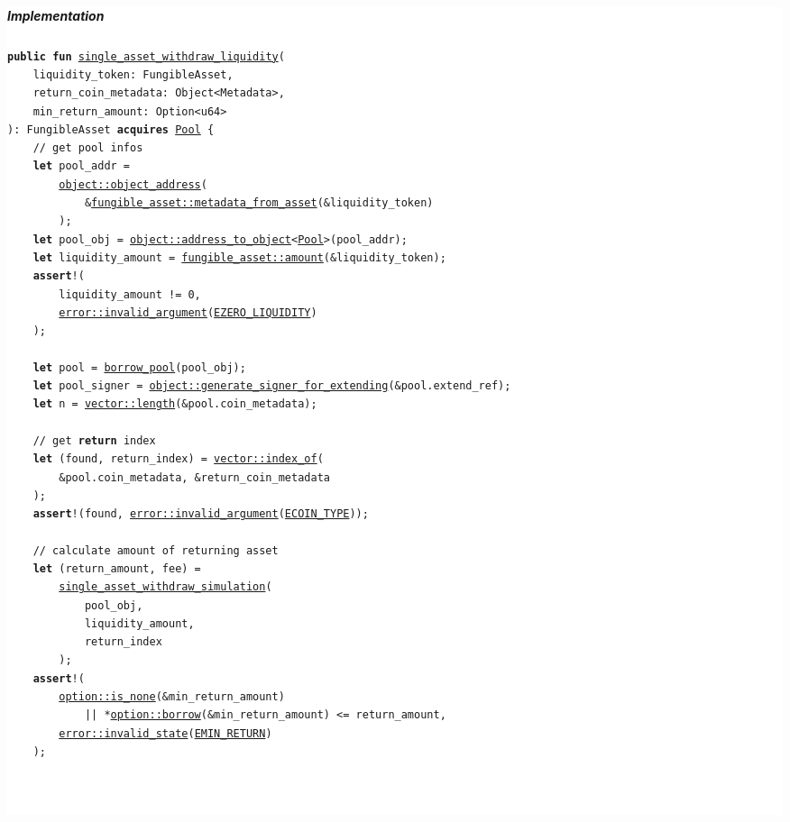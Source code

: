

##### Implementation


<pre><code><b>public</b> <b>fun</b> <a href="stableswap.md#0x1_stableswap_single_asset_withdraw_liquidity">single_asset_withdraw_liquidity</a>(
    liquidity_token: FungibleAsset,
    return_coin_metadata: Object&lt;Metadata&gt;,
    min_return_amount: Option&lt;u64&gt;
): FungibleAsset <b>acquires</b> <a href="stableswap.md#0x1_stableswap_Pool">Pool</a> {
    // get pool infos
    <b>let</b> pool_addr =
        <a href="object.md#0x1_object_object_address">object::object_address</a>(
            &<a href="fungible_asset.md#0x1_fungible_asset_metadata_from_asset">fungible_asset::metadata_from_asset</a>(&liquidity_token)
        );
    <b>let</b> pool_obj = <a href="object.md#0x1_object_address_to_object">object::address_to_object</a>&lt;<a href="stableswap.md#0x1_stableswap_Pool">Pool</a>&gt;(pool_addr);
    <b>let</b> liquidity_amount = <a href="fungible_asset.md#0x1_fungible_asset_amount">fungible_asset::amount</a>(&liquidity_token);
    <b>assert</b>!(
        liquidity_amount != 0,
        <a href="../../move_nursery/../move_stdlib/doc/error.md#0x1_error_invalid_argument">error::invalid_argument</a>(<a href="stableswap.md#0x1_stableswap_EZERO_LIQUIDITY">EZERO_LIQUIDITY</a>)
    );

    <b>let</b> pool = <a href="stableswap.md#0x1_stableswap_borrow_pool">borrow_pool</a>(pool_obj);
    <b>let</b> pool_signer = <a href="object.md#0x1_object_generate_signer_for_extending">object::generate_signer_for_extending</a>(&pool.extend_ref);
    <b>let</b> n = <a href="../../move_nursery/../move_stdlib/doc/vector.md#0x1_vector_length">vector::length</a>(&pool.coin_metadata);

    // get <b>return</b> index
    <b>let</b> (found, return_index) = <a href="../../move_nursery/../move_stdlib/doc/vector.md#0x1_vector_index_of">vector::index_of</a>(
        &pool.coin_metadata, &return_coin_metadata
    );
    <b>assert</b>!(found, <a href="../../move_nursery/../move_stdlib/doc/error.md#0x1_error_invalid_argument">error::invalid_argument</a>(<a href="stableswap.md#0x1_stableswap_ECOIN_TYPE">ECOIN_TYPE</a>));

    // calculate amount of returning asset
    <b>let</b> (return_amount, fee) =
        <a href="stableswap.md#0x1_stableswap_single_asset_withdraw_simulation">single_asset_withdraw_simulation</a>(
            pool_obj,
            liquidity_amount,
            return_index
        );
    <b>assert</b>!(
        <a href="../../move_nursery/../move_stdlib/doc/option.md#0x1_option_is_none">option::is_none</a>(&min_return_amount)
            || *<a href="../../move_nursery/../move_stdlib/doc/option.md#0x1_option_borrow">option::borrow</a>(&min_return_amount) &lt;= return_amount,
        <a href="../../move_nursery/../move_stdlib/doc/error.md#0x1_error_invalid_state">error::invalid_state</a>(<a href="stableswap.md#0x1_stableswap_EMIN_RETURN">EMIN_RETURN</a>)
    );
